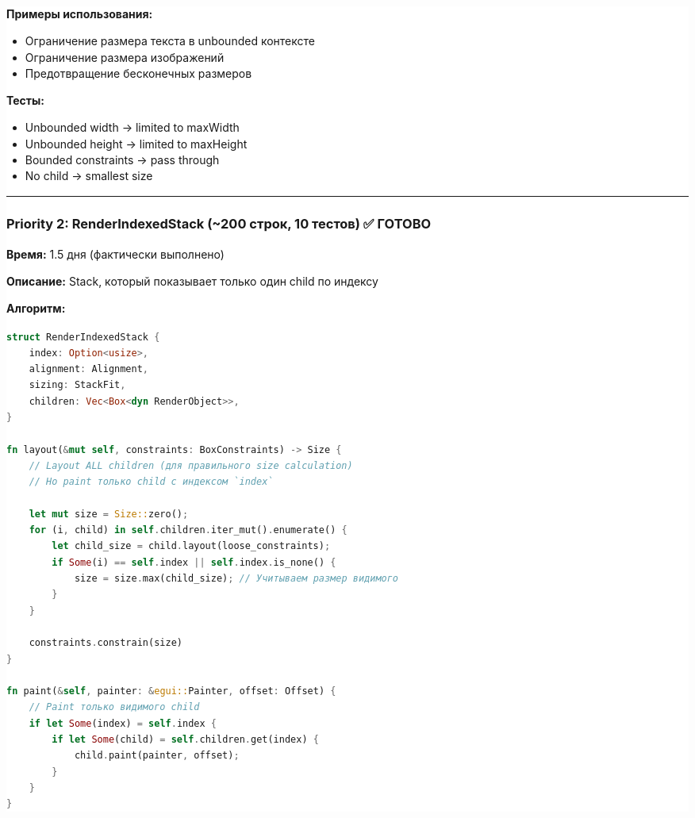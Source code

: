 **Примеры использования:**
- Ограничение размера текста в unbounded контексте
- Ограничение размера изображений
- Предотвращение бесконечных размеров

**Тесты:**
- Unbounded width → limited to maxWidth
- Unbounded height → limited to maxHeight
- Bounded constraints → pass through
- No child → smallest size

---

### Priority 2: RenderIndexedStack (~200 строк, 10 тестов) ✅ ГОТОВО

**Время:** 1.5 дня (фактически выполнено)

**Описание:** Stack, который показывает только один child по индексу

**Алгоритм:**
```rust
struct RenderIndexedStack {
    index: Option<usize>,
    alignment: Alignment,
    sizing: StackFit,
    children: Vec<Box<dyn RenderObject>>,
}

fn layout(&mut self, constraints: BoxConstraints) -> Size {
    // Layout ALL children (для правильного size calculation)
    // Но paint только child с индексом `index`

    let mut size = Size::zero();
    for (i, child) in self.children.iter_mut().enumerate() {
        let child_size = child.layout(loose_constraints);
        if Some(i) == self.index || self.index.is_none() {
            size = size.max(child_size); // Учитываем размер видимого
        }
    }

    constraints.constrain(size)
}

fn paint(&self, painter: &egui::Painter, offset: Offset) {
    // Paint только видимого child
    if let Some(index) = self.index {
        if let Some(child) = self.children.get(index) {
            child.paint(painter, offset);
        }
    }
}
```
